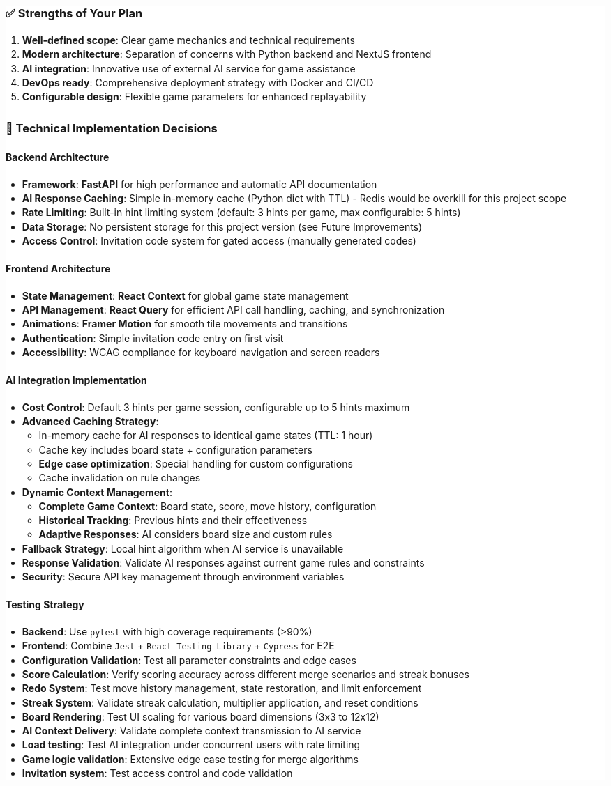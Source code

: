### ✅ Strengths of Your Plan
1. **Well-defined scope**: Clear game mechanics and technical requirements
2. **Modern architecture**: Separation of concerns with Python backend and NextJS frontend
3. **AI integration**: Innovative use of external AI service for game assistance
4. **DevOps ready**: Comprehensive deployment strategy with Docker and CI/CD
5. **Configurable design**: Flexible game parameters for enhanced replayability

### 🔧 Technical Implementation Decisions

#### Backend Architecture
- **Framework**: **FastAPI** for high performance and automatic API documentation
- **AI Response Caching**: Simple in-memory cache (Python dict with TTL) - Redis would be overkill for this project scope
- **Rate Limiting**: Built-in hint limiting system (default: 3 hints per game, max configurable: 5 hints)
- **Data Storage**: No persistent storage for this project version (see Future Improvements)
- **Access Control**: Invitation code system for gated access (manually generated codes)

#### Frontend Architecture
- **State Management**: **React Context** for global game state management
- **API Management**: **React Query** for efficient API call handling, caching, and synchronization
- **Animations**: **Framer Motion** for smooth tile movements and transitions
- **Authentication**: Simple invitation code entry on first visit
- **Accessibility**: WCAG compliance for keyboard navigation and screen readers

#### AI Integration Implementation
- **Cost Control**: Default 3 hints per game session, configurable up to 5 hints maximum
- **Advanced Caching Strategy**: 
  - In-memory cache for AI responses to identical game states (TTL: 1 hour)
  - Cache key includes board state + configuration parameters
  - **Edge case optimization**: Special handling for custom configurations
  - Cache invalidation on rule changes
- **Dynamic Context Management**:
  - **Complete Game Context**: Board state, score, move history, configuration
  - **Historical Tracking**: Previous hints and their effectiveness
  - **Adaptive Responses**: AI considers board size and custom rules
- **Fallback Strategy**: Local hint algorithm when AI service is unavailable
- **Response Validation**: Validate AI responses against current game rules and constraints
- **Security**: Secure API key management through environment variables

#### Testing Strategy
- **Backend**: Use `pytest` with high coverage requirements (>90%)
- **Frontend**: Combine `Jest` + `React Testing Library` + `Cypress` for E2E
- **Configuration Validation**: Test all parameter constraints and edge cases
- **Score Calculation**: Verify scoring accuracy across different merge scenarios and streak bonuses
- **Redo System**: Test move history management, state restoration, and limit enforcement
- **Streak System**: Validate streak calculation, multiplier application, and reset conditions
- **Board Rendering**: Test UI scaling for various board dimensions (3x3 to 12x12)
- **AI Context Delivery**: Validate complete context transmission to AI service
- **Load testing**: Test AI integration under concurrent users with rate limiting
- **Game logic validation**: Extensive edge case testing for merge algorithms
- **Invitation system**: Test access control and code validation
